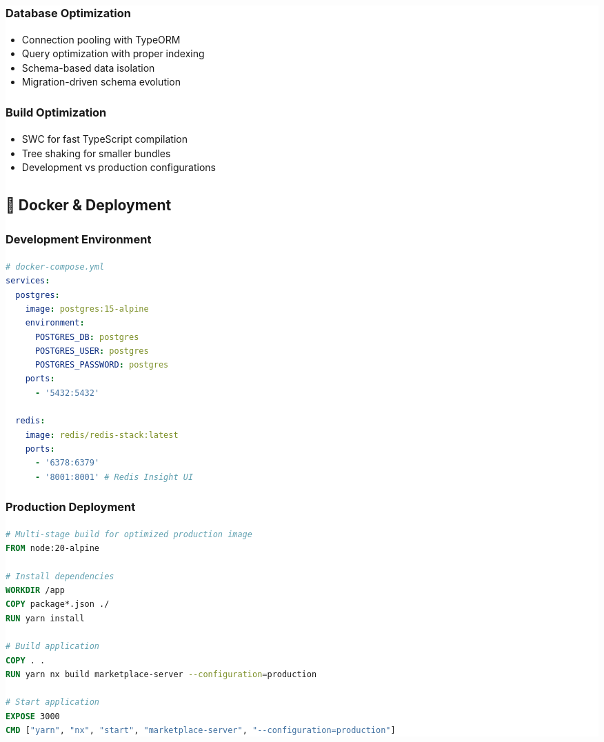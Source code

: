 ### Database Optimization

- Connection pooling with TypeORM
- Query optimization with proper indexing
- Schema-based data isolation
- Migration-driven schema evolution

### Build Optimization

- SWC for fast TypeScript compilation
- Tree shaking for smaller bundles
- Development vs production configurations

## 🐳 Docker & Deployment

### Development Environment

```yaml
# docker-compose.yml
services:
  postgres:
    image: postgres:15-alpine
    environment:
      POSTGRES_DB: postgres
      POSTGRES_USER: postgres
      POSTGRES_PASSWORD: postgres
    ports:
      - '5432:5432'

  redis:
    image: redis/redis-stack:latest
    ports:
      - '6378:6379'
      - '8001:8001' # Redis Insight UI
```

### Production Deployment

```dockerfile
# Multi-stage build for optimized production image
FROM node:20-alpine

# Install dependencies
WORKDIR /app
COPY package*.json ./
RUN yarn install

# Build application
COPY . .
RUN yarn nx build marketplace-server --configuration=production

# Start application
EXPOSE 3000
CMD ["yarn", "nx", "start", "marketplace-server", "--configuration=production"]
```
